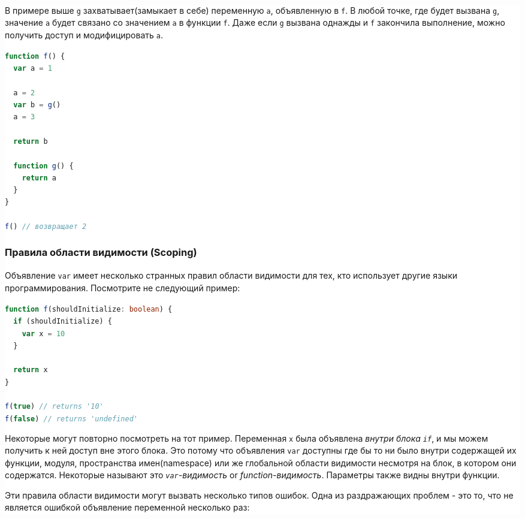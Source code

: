 В примере выше `g` захватывает(замыкает в себе) переменную `a`, объявленную в `f`.
В любой точке, где будет вызвана `g`, значение `a` будет связано со значением `a` в функции `f`.
Даже если `g` вызвана однажды и `f` закончила выполнение, можно получить доступ и модифицировать `a`.

```ts
function f() {
  var a = 1

  a = 2
  var b = g()
  a = 3

  return b

  function g() {
    return a
  }
}

f() // возвращает 2
```

### Правила области видимости (Scoping)

Объявление `var` имеет несколько странных правил области видимости для тех, кто использует другие языки программирования.
Посмотрите не следующий пример:

```ts
function f(shouldInitialize: boolean) {
  if (shouldInitialize) {
    var x = 10
  }

  return x
}

f(true) // returns '10'
f(false) // returns 'undefined'
```

Некоторые могут повторно посмотреть на тот пример.
Переменная `x` была объявлена _внутри блока `if`_, и мы можем получить к ней доступ вне этого блока.
Это потому что объявления `var` доступны где бы то ни было внутри содержащей их функции, модуля, пространства имен(namespace) или же глобальной области видимости несмотря на блок, в котором они содержатся.
Некоторые называют это _`var`-видимость_ or _function-видимость_.
Параметры также видны внутри функции.

Эти правила области видимости могут вызвать несколько типов ошибок.
Одна из раздражающих проблем - это то, что не является ошибкой объявление переменной несколько раз:
